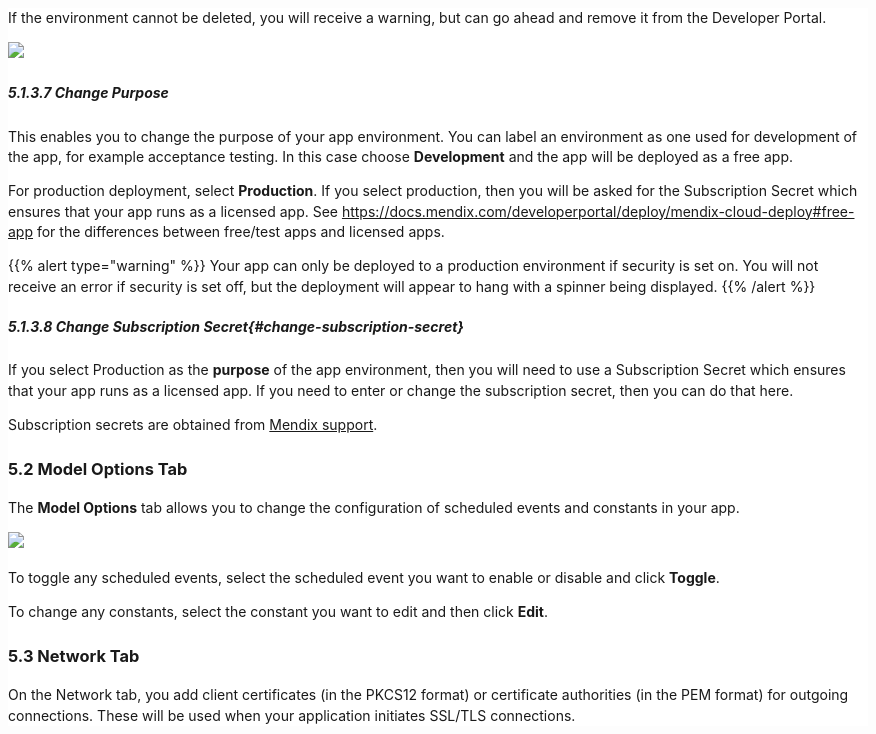 If the environment cannot be deleted, you will receive a warning, but can go ahead and remove it from the Developer Portal.

![](attachments/private-cloud-deploy/delete-environment.png)

##### 5.1.3.7 Change Purpose

This enables you to change the purpose of your app environment. You can label an environment as one used for development of the app, for example acceptance testing. In this case choose **Development** and the app will be deployed as a free app.

For production deployment, select **Production**. If you select production, then you will be asked for the Subscription Secret which ensures that your app runs as a licensed app. See <https://docs.mendix.com/developerportal/deploy/mendix-cloud-deploy#free-app> for the differences between free/test apps and licensed apps.

{{% alert type="warning" %}}
Your app can only be deployed to a production environment if security is set on. You will not receive an error if security is set off, but the deployment will appear to hang with a spinner being displayed.
{{% /alert %}}

##### 5.1.3.8 Change Subscription Secret{#change-subscription-secret}

If you select Production as the **purpose** of the app environment, then you will need to use a Subscription Secret which ensures that your app runs as a licensed app. If you need to enter or change the subscription secret, then you can do that here.

Subscription secrets are obtained from [Mendix support](https://support.mendix.com/).

###  5.2 Model Options Tab

The **Model Options** tab allows you to change the configuration of scheduled events and constants in your app.

![](attachments/private-cloud-deploy/image24.png)

To toggle any scheduled events, select the scheduled event you want to enable or disable and click **Toggle**.

To change any constants, select the constant you want to edit and then click **Edit**.

### 5.3 Network Tab

On the Network tab, you add client certificates (in the PKCS12 format) or certificate authorities (in the PEM format) for outgoing connections. These will be used when your application initiates SSL/TLS connections.
